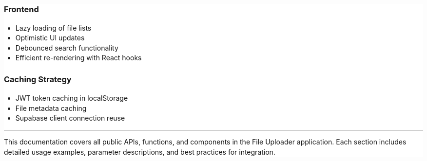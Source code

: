 ### Frontend
- Lazy loading of file lists
- Optimistic UI updates
- Debounced search functionality
- Efficient re-rendering with React hooks

### Caching Strategy
- JWT token caching in localStorage
- File metadata caching
- Supabase client connection reuse

---

This documentation covers all public APIs, functions, and components in the File Uploader application. Each section includes detailed usage examples, parameter descriptions, and best practices for integration.